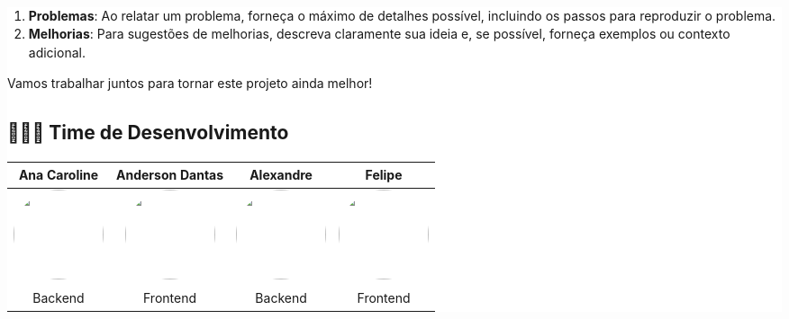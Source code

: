 1. **Problemas**: Ao relatar um problema, forneça o máximo de detalhes possível, incluindo os passos para reproduzir o problema.
2. **Melhorias**: Para sugestões de melhorias, descreva claramente sua ideia e, se possível, forneça exemplos ou contexto adicional.

Vamos trabalhar juntos para tornar este projeto ainda melhor! 

## 👩‍💻💼 Time de Desenvolvimento
<div align="center">

 |  Ana Caroline |    Anderson Dantas   |  Alexandre  | Felipe  |
 | :---------: | :---------: |  :---------: | :---------: |
 |    <img src="https://avatars.githubusercontent.com/u/85416744?v=4" width="100" height="100" style="border-radius: 50%;">  |   <img src="https://avatars.githubusercontent.com/u/127001432?v=4" width="100" height="100" style="border-radius: 50%;"> | <img src="https://avatars.githubusercontent.com/u/75650952?v=4" width="100" height="100" style="border-radius: 50%;"> | <img src="https://avatars.githubusercontent.com/u/99162735?v=4" width="100" height="100" style="border-radius: 50%;"> |
 |    Backend    |        Frontend    |  Backend    |     Frontend    |

</div>
